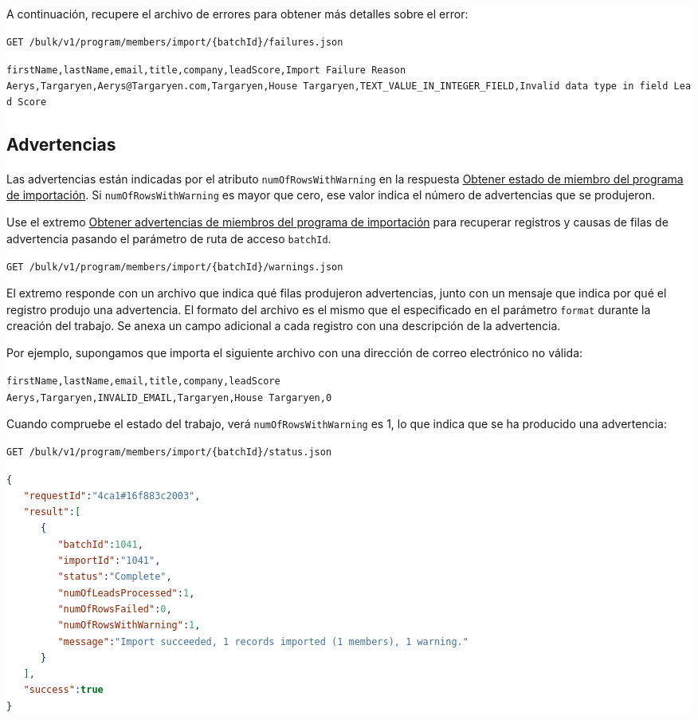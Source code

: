 A continuación, recupere el archivo de errores para obtener más detalles sobre el error:

```
GET /bulk/v1/program/members/import/{batchId}/failures.json
```

```
firstName,lastName,email,title,company,leadScore,Import Failure Reason
Aerys,Targaryen,Aerys@Targaryen.com,Targaryen,House Targaryen,TEXT_VALUE_IN_INTEGER_FIELD,Invalid data type in field Lead Score
```

## Advertencias

Las advertencias están indicadas por el atributo `numOfRowsWithWarning` en la respuesta [Obtener estado de miembro del programa de importación](https://developer.adobe.com/marketo-apis/api/mapi/#tag/Bulk-Import-Program-Members/operation/getImportProgramMemberStatusUsingGET). Si `numOfRowsWithWarning` es mayor que cero, ese valor indica el número de advertencias que se produjeron.

Use el extremo [Obtener advertencias de miembros del programa de importación](https://developer.adobe.com/marketo-apis/api/mapi/#tag/Bulk-Import-Program-Members/operation/getImportProgramMemberWarningsUsingGET) para recuperar registros y causas de filas de advertencia pasando el parámetro de ruta de acceso `batchId`.

```
GET /bulk/v1/program/members/import/{batchId}/warnings.json
```

El extremo responde con un archivo que indica qué filas produjeron advertencias, junto con un mensaje que indica por qué el registro produjo una advertencia. El formato del archivo es el mismo que el especificado en el parámetro `format` durante la creación del trabajo. Se anexa un campo adicional a cada registro con una descripción de la advertencia.

Por ejemplo, supongamos que importa el siguiente archivo con una dirección de correo electrónico no válida:

```
firstName,lastName,email,title,company,leadScore
Aerys,Targaryen,INVALID_EMAIL,Targaryen,House Targaryen,0
```

Cuando compruebe el estado del trabajo, verá `numOfRowsWithWarning` es 1, lo que indica que se ha producido una advertencia:

```
GET /bulk/v1/program/members/import/{batchId}/status.json
```

```json
{
   "requestId":"4ca1#16f883c2003",
   "result":[
      {
         "batchId":1041,
         "importId":"1041",
         "status":"Complete",
         "numOfLeadsProcessed":1,
         "numOfRowsFailed":0,
         "numOfRowsWithWarning":1,
         "message":"Import succeeded, 1 records imported (1 members), 1 warning."
      }
   ],
   "success":true
}
```
